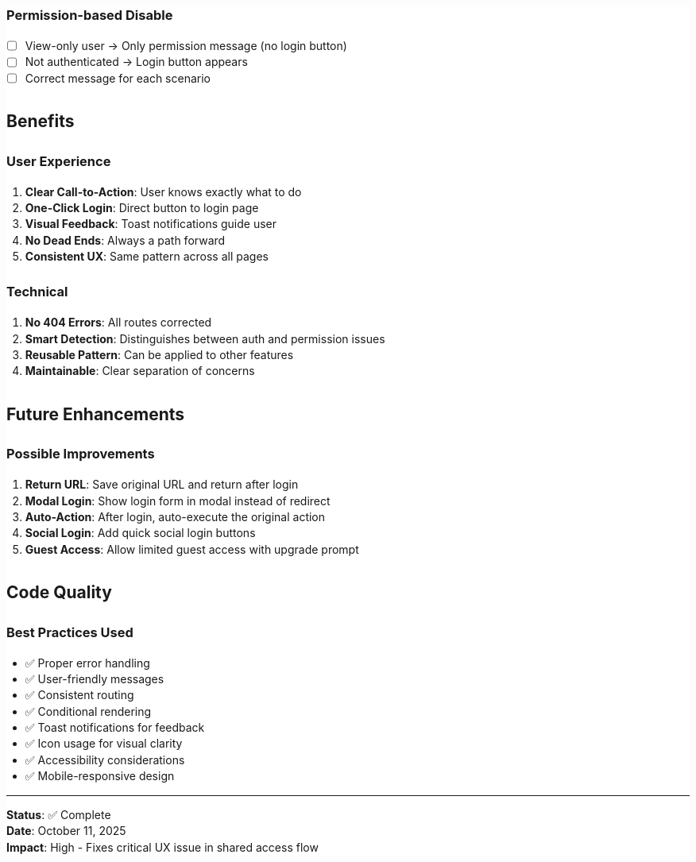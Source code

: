 ### Permission-based Disable
- [ ] View-only user → Only permission message (no login button)
- [ ] Not authenticated → Login button appears
- [ ] Correct message for each scenario

## Benefits

### User Experience
1. **Clear Call-to-Action**: User knows exactly what to do
2. **One-Click Login**: Direct button to login page
3. **Visual Feedback**: Toast notifications guide user
4. **No Dead Ends**: Always a path forward
5. **Consistent UX**: Same pattern across all pages

### Technical
1. **No 404 Errors**: All routes corrected
2. **Smart Detection**: Distinguishes between auth and permission issues
3. **Reusable Pattern**: Can be applied to other features
4. **Maintainable**: Clear separation of concerns

## Future Enhancements

### Possible Improvements
1. **Return URL**: Save original URL and return after login
2. **Modal Login**: Show login form in modal instead of redirect
3. **Auto-Action**: After login, auto-execute the original action
4. **Social Login**: Add quick social login buttons
5. **Guest Access**: Allow limited guest access with upgrade prompt

## Code Quality

### Best Practices Used
- ✅ Proper error handling
- ✅ User-friendly messages
- ✅ Consistent routing
- ✅ Conditional rendering
- ✅ Toast notifications for feedback
- ✅ Icon usage for visual clarity
- ✅ Accessibility considerations
- ✅ Mobile-responsive design

---

**Status**: ✅ Complete  
**Date**: October 11, 2025  
**Impact**: High - Fixes critical UX issue in shared access flow
